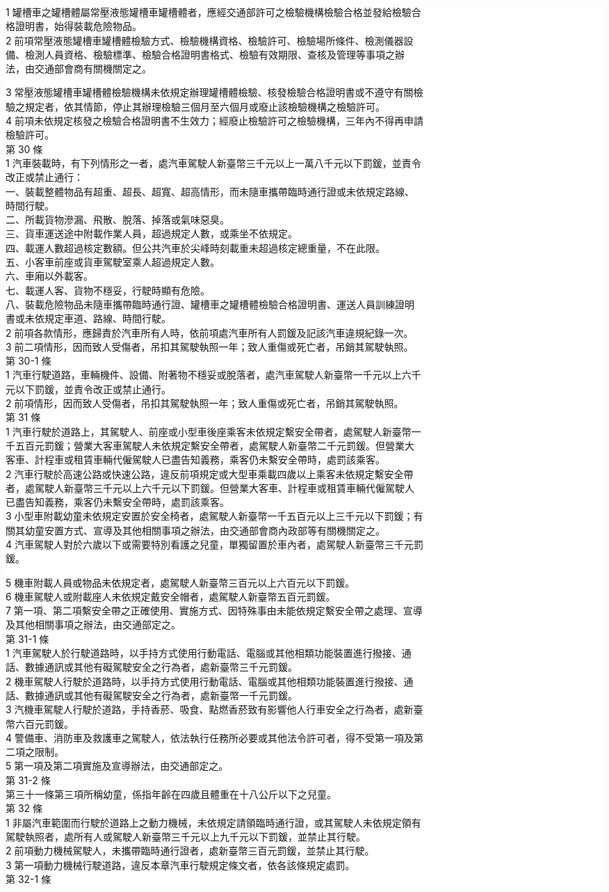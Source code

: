 1 罐槽車之罐槽體屬常壓液態罐槽車罐槽體者，應經交通部許可之檢驗機構檢驗合格並發給檢驗合  
格證明書，始得裝載危險物品。  
2 前項常壓液態罐槽車罐槽體檢驗方式、檢驗機構資格、檢驗許可、檢驗場所條件、檢測儀器設  
備、檢測人員資格、檢驗標準、檢驗合格證明書格式、檢驗有效期限、查核及管理等事項之辦  
法，由交通部會商有關機關定之。  


3 常壓液態罐槽車罐槽體檢驗機構未依規定辦理罐槽體檢驗、核發檢驗合格證明書或不遵守有關檢  
驗之規定者，依其情節，停止其辦理檢驗三個月至六個月或廢止該檢驗機構之檢驗許可。  
4 前項未依規定核發之檢驗合格證明書不生效力；經廢止檢驗許可之檢驗機構，三年內不得再申請  
檢驗許可。  
第 30 條  
1 汽車裝載時，有下列情形之一者，處汽車駕駛人新臺幣三千元以上一萬八千元以下罰鍰，並責令  
改正或禁止通行：  
一、裝載整體物品有超重、超長、超寬、超高情形，而未隨車攜帶臨時通行證或未依規定路線、  
時間行駛。  
二、所載貨物滲漏、飛散、脫落、掉落或氣味惡臭。  
三、貨車運送途中附載作業人員，超過規定人數，或乘坐不依規定。  
四、載運人數超過核定數額。但公共汽車於尖峰時刻載重未超過核定總重量，不在此限。  
五、小客車前座或貨車駕駛室乘人超過規定人數。  
六、車廂以外載客。  
七、載運人客、貨物不穩妥，行駛時顯有危險。  
八、裝載危險物品未隨車攜帶臨時通行證、罐槽車之罐槽體檢驗合格證明書、運送人員訓練證明  
書或未依規定車道、路線、時間行駛。  
2 前項各款情形，應歸責於汽車所有人時，依前項處汽車所有人罰鍰及記該汽車違規紀錄一次。  
3 前二項情形，因而致人受傷者，吊扣其駕駛執照一年；致人重傷或死亡者，吊銷其駕駛執照。  
第 30-1 條  
1 汽車行駛道路，車輛機件、設備、附著物不穩妥或脫落者，處汽車駕駛人新臺幣一千元以上六千  
元以下罰鍰，並責令改正或禁止通行。  
2 前項情形，因而致人受傷者，吊扣其駕駛執照一年；致人重傷或死亡者，吊銷其駕駛執照。  
第 31 條  
1 汽車行駛於道路上，其駕駛人、前座或小型車後座乘客未依規定繫安全帶者，處駕駛人新臺幣一  
千五百元罰鍰；營業大客車駕駛人未依規定繫安全帶者，處駕駛人新臺幣二千元罰鍰。但營業大  
客車、計程車或租賃車輛代僱駕駛人已盡告知義務，乘客仍未繫安全帶時，處罰該乘客。  
2 汽車行駛於高速公路或快速公路，違反前項規定或大型車乘載四歲以上乘客未依規定繫安全帶  
者，處駕駛人新臺幣三千元以上六千元以下罰鍰。但營業大客車、計程車或租賃車輛代僱駕駛人  
已盡告知義務，乘客仍未繫安全帶時，處罰該乘客。  
3 小型車附載幼童未依規定安置於安全椅者，處駕駛人新臺幣一千五百元以上三千元以下罰鍰；有  
關其幼童安置方式、宣導及其他相關事項之辦法，由交通部會商內政部等有關機關定之。  
4 汽車駕駛人對於六歲以下或需要特別看護之兒童，單獨留置於車內者，處駕駛人新臺幣三千元罰  
鍰。  


5 機車附載人員或物品未依規定者，處駕駛人新臺幣三百元以上六百元以下罰鍰。  
6 機車駕駛人或附載座人未依規定戴安全帽者，處駕駛人新臺幣五百元罰鍰。  
7 第一項、第二項繫安全帶之正確使用、實施方式、因特殊事由未能依規定繫安全帶之處理、宣導  
及其他相關事項之辦法，由交通部定之。  
第 31-1 條  
1 汽車駕駛人於行駛道路時，以手持方式使用行動電話、電腦或其他相類功能裝置進行撥接、通  
話、數據通訊或其他有礙駕駛安全之行為者，處新臺幣三千元罰鍰。  
2 機車駕駛人行駛於道路時，以手持方式使用行動電話、電腦或其他相類功能裝置進行撥接、通  
話、數據通訊或其他有礙駕駛安全之行為者，處新臺幣一千元罰鍰。  
3 汽機車駕駛人行駛於道路，手持香菸、吸食、點燃香菸致有影響他人行車安全之行為者，處新臺  
幣六百元罰鍰。  
4 警備車、消防車及救護車之駕駛人，依法執行任務所必要或其他法令許可者，得不受第一項及第  
二項之限制。  
5 第一項及第二項實施及宣導辦法，由交通部定之。  
第 31-2 條  
第三十一條第三項所稱幼童，係指年齡在四歲且體重在十八公斤以下之兒童。  
第 32 條  
1 非屬汽車範圍而行駛於道路上之動力機械，未依規定請領臨時通行證，或其駕駛人未依規定領有  
駕駛執照者，處所有人或駕駛人新臺幣三千元以上九千元以下罰鍰，並禁止其行駛。  
2 前項動力機械駕駛人，未攜帶臨時通行證者，處新臺幣三百元罰鍰，並禁止其行駛。  
3 第一項動力機械行駛道路，違反本章汽車行駛規定條文者，依各該條規定處罰。  
第 32-1 條  